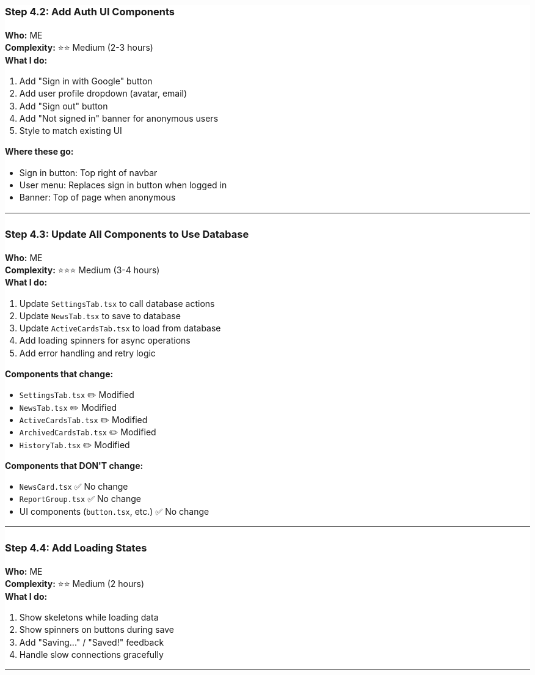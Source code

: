 
### Step 4.2: Add Auth UI Components
**Who:** ME  
**Complexity:** ⭐⭐ Medium (2-3 hours)  
**What I do:**
1. Add "Sign in with Google" button
2. Add user profile dropdown (avatar, email)
3. Add "Sign out" button
4. Add "Not signed in" banner for anonymous users
5. Style to match existing UI

**Where these go:**
- Sign in button: Top right of navbar
- User menu: Replaces sign in button when logged in
- Banner: Top of page when anonymous

---

### Step 4.3: Update All Components to Use Database
**Who:** ME  
**Complexity:** ⭐⭐⭐ Medium (3-4 hours)  
**What I do:**
1. Update `SettingsTab.tsx` to call database actions
2. Update `NewsTab.tsx` to save to database
3. Update `ActiveCardsTab.tsx` to load from database
4. Add loading spinners for async operations
5. Add error handling and retry logic

**Components that change:**
- `SettingsTab.tsx` ✏️ Modified
- `NewsTab.tsx` ✏️ Modified  
- `ActiveCardsTab.tsx` ✏️ Modified
- `ArchivedCardsTab.tsx` ✏️ Modified
- `HistoryTab.tsx` ✏️ Modified

**Components that DON'T change:**
- `NewsCard.tsx` ✅ No change
- `ReportGroup.tsx` ✅ No change
- UI components (`button.tsx`, etc.) ✅ No change

---

### Step 4.4: Add Loading States
**Who:** ME  
**Complexity:** ⭐⭐ Medium (2 hours)  
**What I do:**
1. Show skeletons while loading data
2. Show spinners on buttons during save
3. Add "Saving..." / "Saved!" feedback
4. Handle slow connections gracefully

---
